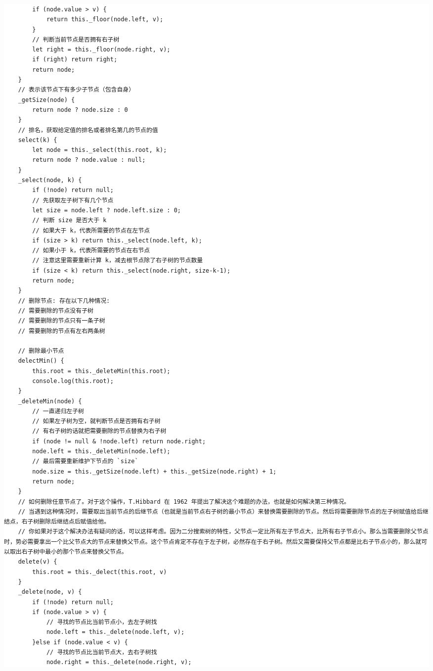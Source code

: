             if (node.value > v) {
                return this._floor(node.left, v);
            }
            // 判断当前节点是否拥有右子树
            let right = this._floor(node.right, v);
            if (right) return right;
            return node;
        }
        // 表示该节点下有多少子节点（包含自身）
        _getSize(node) {
            return node ? node.size : 0
        }
        // 排名，获取给定值的排名或者排名第几的节点的值
        select(k) {
            let node = this._select(this.root, k);
            return node ? node.value : null;
        }
        _select(node, k) {
            if (!node) return null;
            // 先获取左子树下有几个节点
            let size = node.left ? node.left.size : 0;
            // 判断 size 是否大于 k
            // 如果大于 k，代表所需要的节点在左节点
            if (size > k) return this._select(node.left, k);
            // 如果小于 k，代表所需要的节点在右节点
            // 注意这里需要重新计算 k，减去根节点除了右子树的节点数量
            if (size < k) return this._select(node.right, size-k-1);
            return node; 
        }
        // 删除节点: 存在以下几种情况:
        // 需要删除的节点没有子树
        // 需要删除的节点只有一条子树
        // 需要删除的节点有左右两条树

        // 删除最小节点
        delectMin() {
            this.root = this._deleteMin(this.root);
            console.log(this.root);
        }
        _deleteMin(node) {
            // 一直递归左子树
            // 如果左子树为空，就判断节点是否拥有右子树
            // 有右子树的话就把需要删除的节点替换为右子树
            if (node != null & !node.left) return node.right;
            node.left = this._deleteMin(node.left);
            // 最后需要重新维护下节点的 `size`
            node.size = this._getSize(node.left) + this._getSize(node.right) + 1;
            return node;
        }
        // 如何删除任意节点了。对于这个操作，T.Hibbard 在 1962 年提出了解决这个难题的办法，也就是如何解决第三种情况。
        // 当遇到这种情况时，需要取出当前节点的后继节点（也就是当前节点右子树的最小节点）来替换需要删除的节点。然后将需要删除节点的左子树赋值给后继结点，右子树删除后继结点后赋值给他。
        // 你如果对于这个解决办法有疑问的话，可以这样考虑。因为二分搜索树的特性，父节点一定比所有左子节点大，比所有右子节点小。那么当需要删除父节点时，势必需要拿出一个比父节点大的节点来替换父节点。这个节点肯定不存在于左子树，必然存在于右子树。然后又需要保持父节点都是比右子节点小的，那么就可以取出右子树中最小的那个节点来替换父节点。
        delete(v) {
            this.root = this._delect(this.root, v)
        }
        _delete(node, v) {
            if (!node) return null;
            if (node.value > v) {
                // 寻找的节点比当前节点小，去左子树找
                node.left = this._delete(node.left, v);
            }else if (node.value < v) {
                // 寻找的节点比当前节点大，去右子树找
                node.right = this._delete(node.right, v);